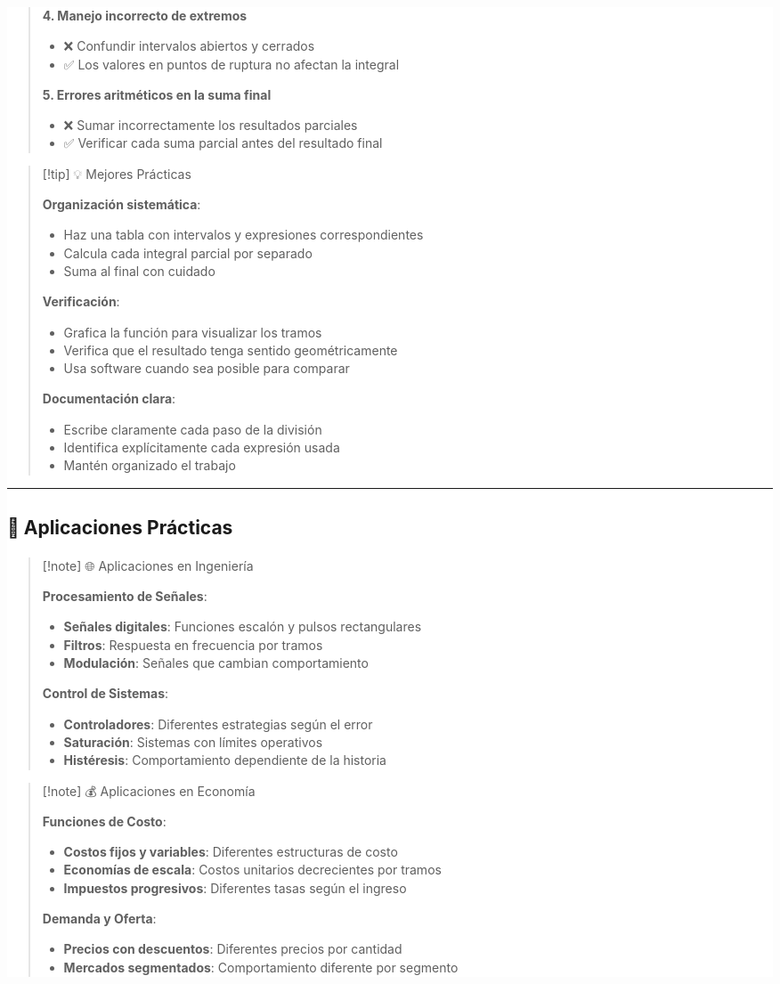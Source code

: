 > 
> **4. Manejo incorrecto de extremos**
> - ❌ Confundir intervalos abiertos y cerrados
> - ✅ Los valores en puntos de ruptura no afectan la integral
> 
> **5. Errores aritméticos en la suma final**
> - ❌ Sumar incorrectamente los resultados parciales
> - ✅ Verificar cada suma parcial antes del resultado final

> [!tip] 💡 Mejores Prácticas
> 
> **Organización sistemática**:
> - Haz una tabla con intervalos y expresiones correspondientes
> - Calcula cada integral parcial por separado
> - Suma al final con cuidado
> 
> **Verificación**:
> - Grafica la función para visualizar los tramos
> - Verifica que el resultado tenga sentido geométricamente
> - Usa software cuando sea posible para comparar
> 
> **Documentación clara**:
> - Escribe claramente cada paso de la división
> - Identifica explícitamente cada expresión usada
> - Mantén organizado el trabajo

---

## 🔗 Aplicaciones Prácticas

> [!note] 🌐 Aplicaciones en Ingeniería
> 
> **Procesamiento de Señales**:
> - **Señales digitales**: Funciones escalón y pulsos rectangulares
> - **Filtros**: Respuesta en frecuencia por tramos
> - **Modulación**: Señales que cambian comportamiento
> 
> **Control de Sistemas**:
> - **Controladores**: Diferentes estrategias según el error
> - **Saturación**: Sistemas con límites operativos
> - **Histéresis**: Comportamiento dependiente de la historia

> [!note] 💰 Aplicaciones en Economía
> 
> **Funciones de Costo**:
> - **Costos fijos y variables**: Diferentes estructuras de costo
> - **Economías de escala**: Costos unitarios decrecientes por tramos
> - **Impuestos progresivos**: Diferentes tasas según el ingreso
> 
> **Demanda y Oferta**:
> - **Precios con descuentos**: Diferentes precios por cantidad
> - **Mercados segmentados**: Comportamiento diferente por segmento
